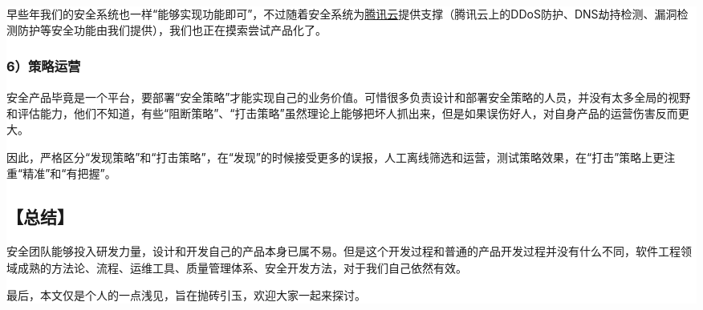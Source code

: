早些年我们的安全系统也一样“能够实现功能即可”，不过随着安全系统为[腾讯云](http://www.qcloud.com/product/qc.html)提供支撑（腾讯云上的DDoS防护、DNS劫持检测、漏洞检测防护等安全功能由我们提供），我们也正在摸索尝试产品化了。  

### 6）策略运营
 
安全产品毕竟是一个平台，要部署“安全策略”才能实现自己的业务价值。可惜很多负责设计和部署安全策略的人员，并没有太多全局的视野和评估能力，他们不知道，有些“阻断策略”、“打击策略”虽然理论上能够把坏人抓出来，但是如果误伤好人，对自身产品的运营伤害反而更大。  
 
因此，严格区分“发现策略”和“打击策略”，在“发现”的时候接受更多的误报，人工离线筛选和运营，测试策略效果，在“打击”策略上更注重“精准”和“有把握”。  
 
## 【总结】
 
安全团队能够投入研发力量，设计和开发自己的产品本身已属不易。但是这个开发过程和普通的产品开发过程并没有什么不同，软件工程领域成熟的方法论、流程、运维工具、质量管理体系、安全开发方法，对于我们自己依然有效。  
 
最后，本文仅是个人的一点浅见，旨在抛砖引玉，欢迎大家一起来探讨。  